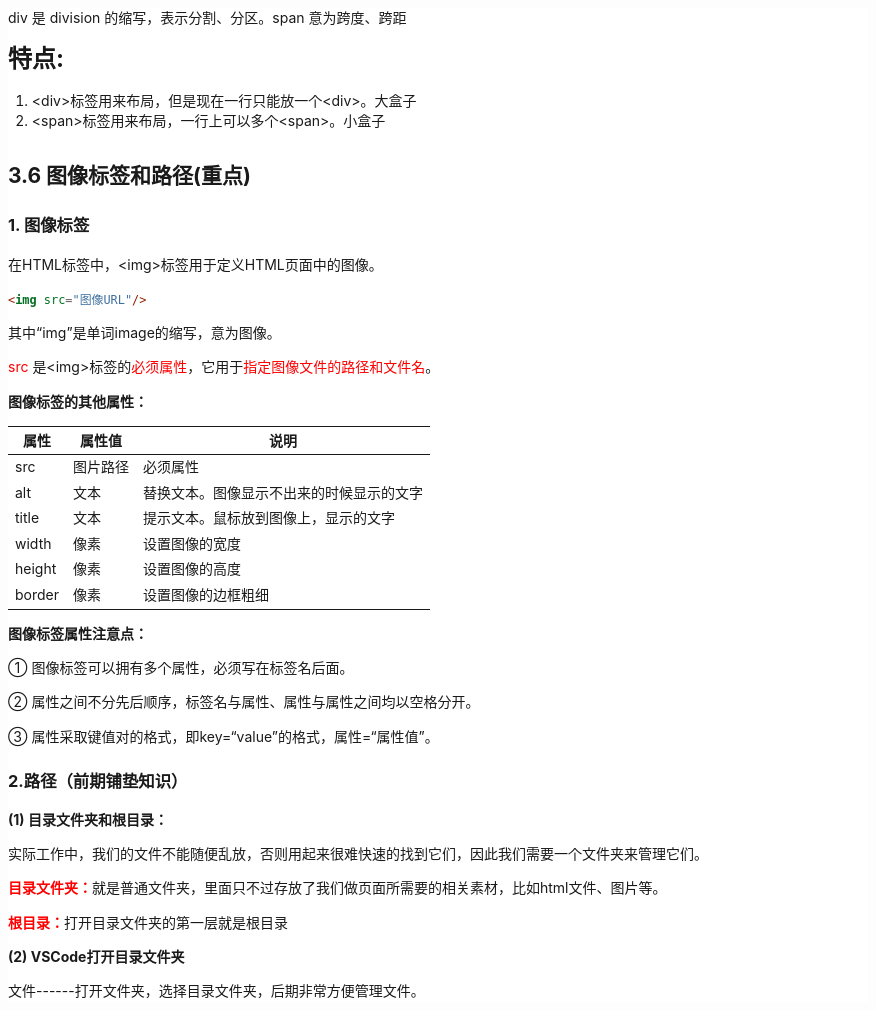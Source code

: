 div 是 division 的缩写，表示分割、分区。span 意为跨度、跨距

<font size = "5"><b>特点:</b></font>

1. \<div\>标签用来布局，但是现在一行只能放一个\<div\>。大盒子
2. \<span\>标签用来布局，一行上可以多个\<span\>。小盒子

## 3.6 图像标签和路径(重点)

### 1. 图像标签

在HTML标签中，\<img\>标签用于定义HTML页面中的图像。

```html
<img src="图像URL"/>
```

其中“img”是单词image的缩写，意为图像。

<font color="red">src</font> 是\<img\>标签的<font color="red">必须属性</font>，它用于<font color="red">指定图像文件的路径和文件名</font>。

<strong>图像标签的其他属性：</strong>

| 属性   | 属性值   | 说明                                     |
| ------ | -------- | ---------------------------------------- |
| src    | 图片路径 | 必须属性                                 |
| alt    | 文本     | 替换文本。图像显示不出来的时候显示的文字 |
| title  | 文本     | 提示文本。鼠标放到图像上，显示的文字     |
| width  | 像素     | 设置图像的宽度                           |
| height | 像素     | 设置图像的高度                           |
| border | 像素     | 设置图像的边框粗细                       |

<strong>图像标签属性注意点：</strong>

① 图像标签可以拥有多个属性，必须写在标签名后面。

② 属性之间不分先后顺序，标签名与属性、属性与属性之间均以空格分开。

③ 属性采取键值对的格式，即key=“value”的格式，属性=“属性值”。

### 2.路径（前期铺垫知识）

<strong>(1) 目录文件夹和根目录：</strong>

实际工作中，我们的文件不能随便乱放，否则用起来很难快速的找到它们，因此我们需要一个文件夹来管理它们。

<font color="red"><strong>目录文件夹：</strong></font>就是普通文件夹，里面只不过存放了我们做页面所需要的相关素材，比如html文件、图片等。

<font color="red"><strong>根目录：</strong></font>打开目录文件夹的第一层就是根目录

<strong>(2) VSCode打开目录文件夹</strong>

文件------打开文件夹，选择目录文件夹，后期非常方便管理文件。
